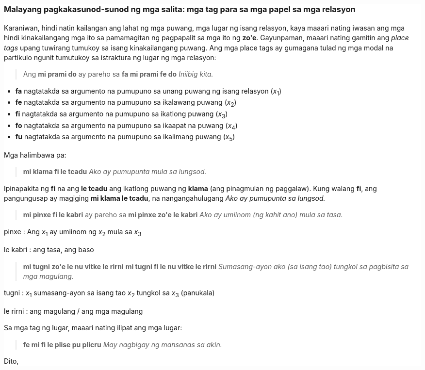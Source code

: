 ### Malayang pagkakasunod-sunod ng mga salita: mga tag para sa mga papel sa mga relasyon

Karaniwan, hindi natin kailangan ang lahat ng mga puwang, mga lugar ng isang relasyon, kaya maaari nating iwasan ang mga hindi kinakailangang mga ito sa pamamagitan ng pagpapalit sa mga ito ng **zo'e**. Gayunpaman, maaari nating gamitin ang _place tags_ upang tuwirang tumukoy sa isang kinakailangang puwang. Ang mga place tags ay gumagana tulad ng mga modal na partikulo ngunit tumutukoy sa istraktura ng lugar ng mga relasyon:

> Ang **mi prami do** ay pareho sa
> **fa mi prami fe do**
> _Iniibig kita._

- **fa** nagtatakda sa argumento na pumupuno sa unang puwang ng isang relasyon ($x_1$)
- **fe** nagtatakda sa argumento na pumupuno sa ikalawang puwang ($x_2$)
- **fi** nagtatakda sa argumento na pumupuno sa ikatlong puwang ($x_3$)
- **fo** nagtatakda sa argumento na pumupuno sa ikaapat na puwang ($x_4$)
- **fu** nagtatakda sa argumento na pumupuno sa ikalimang puwang ($x_5$)

Mga halimbawa pa:

> **mi klama fi le tcadu**
> _Ako ay pumupunta mula sa lungsod._

Ipinapakita ng **fi** na ang **le tcadu** ang ikatlong puwang ng **klama** (ang pinagmulan ng paggalaw). Kung walang **fi**, ang pangungusap ay magiging **mi klama le tcadu**, na nangangahulugang _Ako ay pumupunta sa lungsod._

> **mi pinxe fi le kabri** ay pareho sa
> **mi pinxe zo'e le kabri**
> _Ako ay umiinom (ng kahit ano) mula sa tasa._

pinxe
: Ang $x_1$ ay umiinom ng $x_2$ mula sa $x_3$

le kabri
: ang tasa, ang baso

<pixra url="/assets/pixra/cilre/pinxe_fi_le_kabri.webp" caption="le prenu cu pinxe fi le kabri" definition="Ang tao ay umiinom mula sa baso."></pixra>

> **mi tugni zo'e le nu vitke le rirni**
> **mi tugni fi le nu vitke le rirni**
> _Sumasang-ayon ako (sa isang tao) tungkol sa pagbisita sa mga magulang._

tugni
: $x_1$ sumasang-ayon sa isang tao $x_2$ tungkol sa $x_3$ (panukala)

le rirni
: ang magulang / ang mga magulang

Sa mga tag ng lugar, maaari nating ilipat ang mga lugar:

> **fe mi fi le plise pu plicru**
> _May nagbigay ng mansanas sa akin._

Dito,
